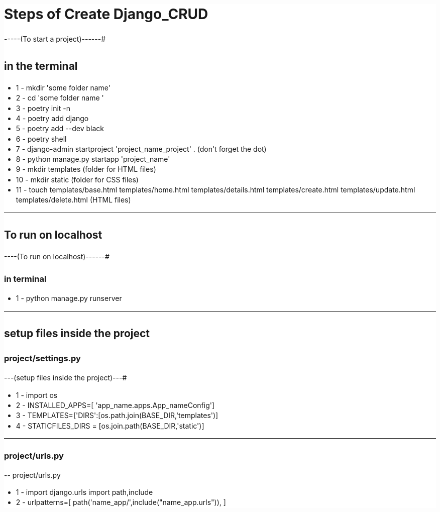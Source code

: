 # Steps of Create Django_CRUD

-----(To start a project)------#

## in the terminal

- 1 - mkdir 'some folder name'
- 2 - cd 'some folder name '
- 3 - poetry init -n
- 4 - poetry add django
- 5 - poetry add --dev black
- 6 - poetry shell
- 7 - django-admin startproject 'project_name_project' .  (don't forget the dot)
- 8 - python manage.py startapp 'project_name'
- 9 - mkdir templates (folder for HTML files)
- 10 - mkdir static (folder for CSS files)
- 11 - touch templates/base.html templates/home.html templates/details.html templates/create.html templates/update.html templates/delete.html (HTML files)

**********************************

## To run on localhost

----(To run on localhost)------#

### in  terminal

- 1 - python manage.py runserver

**********************************

## setup files inside the project

### project/settings.py

---(setup files inside the project)---#

- 1 -    import os
- 2 -  INSTALLED_APPS=[  'app_name.apps.App_nameConfig']
- 3 -  TEMPLATES=['DIRS':[os.path.join(BASE_DIR,'templates')]
- 4 - STATICFILES_DIRS  = [os.join.path(BASE_DIR,'static')]

**********************************

### project/urls.py

-- project/urls.py

- 1 - import django.urls import path,include
- 2 - urlpatterns=[
  path('name_app/',include("name_app.urls")),
]
